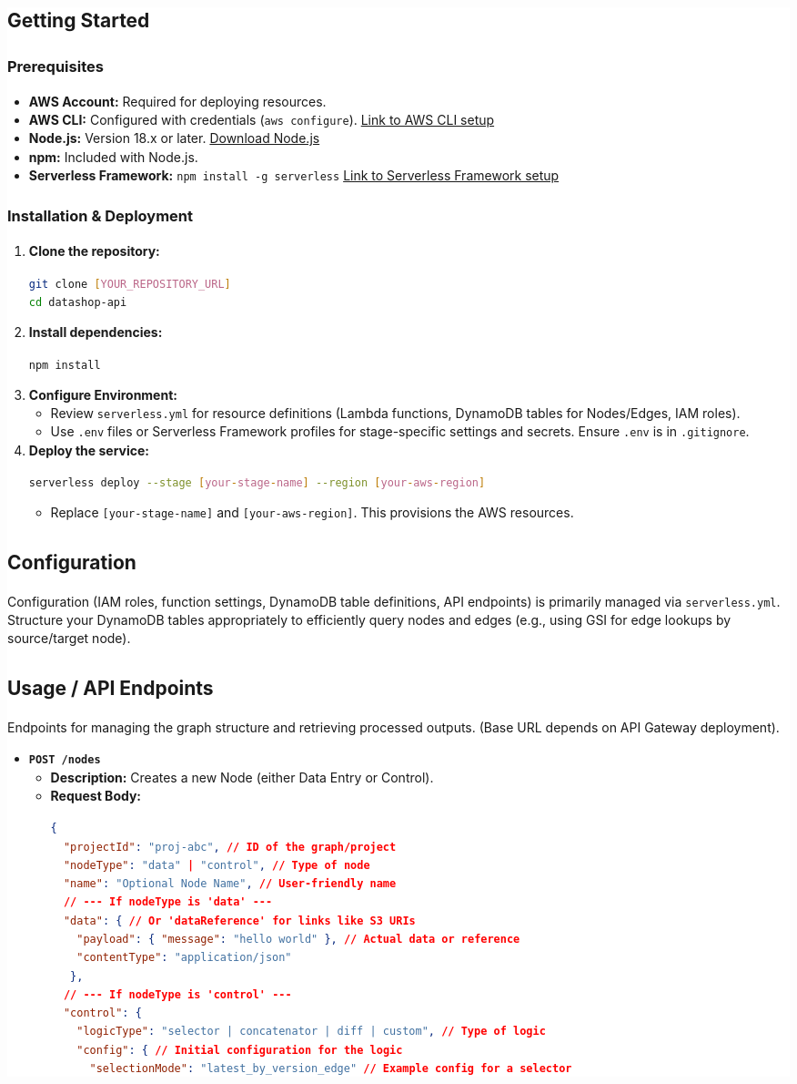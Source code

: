 ## Getting Started

### Prerequisites

* **AWS Account:** Required for deploying resources.
* **AWS CLI:** Configured with credentials (`aws configure`). [Link to AWS CLI setup](https://docs.aws.amazon.com/cli/latest/userguide/cli-chap-configure.html)
* **Node.js:** Version 18.x or later. [Download Node.js](https://nodejs.org/)
* **npm:** Included with Node.js.
* **Serverless Framework:** `npm install -g serverless` [Link to Serverless Framework setup](https://www.serverless.com/framework/docs/getting-started)

### Installation & Deployment

1.  **Clone the repository:**
    ```bash
    git clone [YOUR_REPOSITORY_URL]
    cd datashop-api
    ```
2.  **Install dependencies:**
    ```bash
    npm install
    ```
3.  **Configure Environment:**
    * Review `serverless.yml` for resource definitions (Lambda functions, DynamoDB tables for Nodes/Edges, IAM roles).
    * Use `.env` files or Serverless Framework profiles for stage-specific settings and secrets. Ensure `.env` is in `.gitignore`.
4.  **Deploy the service:**
    ```bash
    serverless deploy --stage [your-stage-name] --region [your-aws-region]
    ```
    * Replace `[your-stage-name]` and `[your-aws-region]`. This provisions the AWS resources.

## Configuration

Configuration (IAM roles, function settings, DynamoDB table definitions, API endpoints) is primarily managed via `serverless.yml`. Structure your DynamoDB tables appropriately to efficiently query nodes and edges (e.g., using GSI for edge lookups by source/target node).

## Usage / API Endpoints

Endpoints for managing the graph structure and retrieving processed outputs. (Base URL depends on API Gateway deployment).

* **`POST /nodes`**
    * **Description:** Creates a new Node (either Data Entry or Control).
    * **Request Body:**
        ```json
        {
          "projectId": "proj-abc", // ID of the graph/project
          "nodeType": "data" | "control", // Type of node
          "name": "Optional Node Name", // User-friendly name
          // --- If nodeType is 'data' ---
          "data": { // Or 'dataReference' for links like S3 URIs
            "payload": { "message": "hello world" }, // Actual data or reference
            "contentType": "application/json"
           },
          // --- If nodeType is 'control' ---
          "control": {
            "logicType": "selector | concatenator | diff | custom", // Type of logic
            "config": { // Initial configuration for the logic
              "selectionMode": "latest_by_version_edge" // Example config for a selector